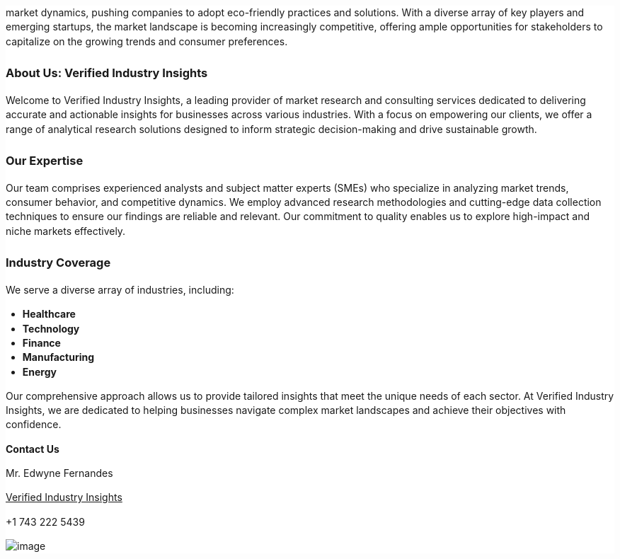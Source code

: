 market dynamics, pushing companies to adopt eco-friendly practices and solutions. With a diverse array of key players and emerging startups, the market landscape is becoming increasingly competitive, offering ample opportunities for stakeholders to capitalize on the growing trends and consumer preferences.</p><h3>About Us: Verified Industry Insights</h3><p>Welcome to Verified Industry Insights, a leading provider of market research and consulting services dedicated to delivering accurate and actionable insights for businesses across various industries. With a focus on empowering our clients, we offer a range of analytical research solutions designed to inform strategic decision-making and drive sustainable growth.</p><h3>Our Expertise</h3><p>Our team comprises experienced analysts and subject matter experts (SMEs) who specialize in analyzing market trends, consumer behavior, and competitive dynamics. We employ advanced research methodologies and cutting-edge data collection techniques to ensure our findings are reliable and relevant. Our commitment to quality enables us to explore high-impact and niche markets effectively.</p><h3>Industry Coverage</h3><p>We serve a diverse array of industries, including:</p><ul><li><strong>Healthcare</strong></li><li><strong>Technology</strong></li><li><strong>Finance</strong></li><li><strong>Manufacturing</strong></li><li><strong>Energy</strong></li></ul><p>Our comprehensive approach allows us to provide tailored insights that meet the unique needs of each sector. At Verified Industry Insights, we are dedicated to helping businesses navigate complex market landscapes and achieve their objectives with confidence.</p><p><strong>Contact Us</strong></p><p>Mr. Edwyne Fernandes</p><p><a href="https://www.verifiedindustryinsights.com/">Verified Industry Insights</a></p><p>+1 743 222 5439</p>
![image](https://github.com/user-attachments/assets/2d258cc2-68c0-4cb4-914e-004948d5c0f6)
